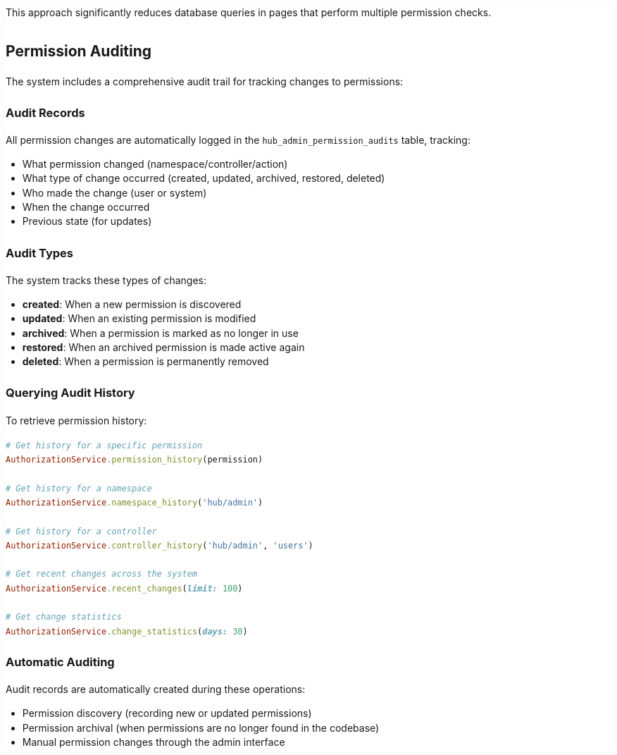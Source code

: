 This approach significantly reduces database queries in pages that perform multiple permission checks.

## Permission Auditing

The system includes a comprehensive audit trail for tracking changes to permissions:

### Audit Records

All permission changes are automatically logged in the `hub_admin_permission_audits` table, tracking:

- What permission changed (namespace/controller/action)
- What type of change occurred (created, updated, archived, restored, deleted)
- Who made the change (user or system)
- When the change occurred
- Previous state (for updates)

### Audit Types

The system tracks these types of changes:

- **created**: When a new permission is discovered
- **updated**: When an existing permission is modified
- **archived**: When a permission is marked as no longer in use
- **restored**: When an archived permission is made active again
- **deleted**: When a permission is permanently removed

### Querying Audit History

To retrieve permission history:

```ruby
# Get history for a specific permission
AuthorizationService.permission_history(permission)

# Get history for a namespace
AuthorizationService.namespace_history('hub/admin')

# Get history for a controller
AuthorizationService.controller_history('hub/admin', 'users')

# Get recent changes across the system
AuthorizationService.recent_changes(limit: 100)

# Get change statistics
AuthorizationService.change_statistics(days: 30)
```

### Automatic Auditing

Audit records are automatically created during these operations:

- Permission discovery (recording new or updated permissions)
- Permission archival (when permissions are no longer found in the codebase)
- Manual permission changes through the admin interface
